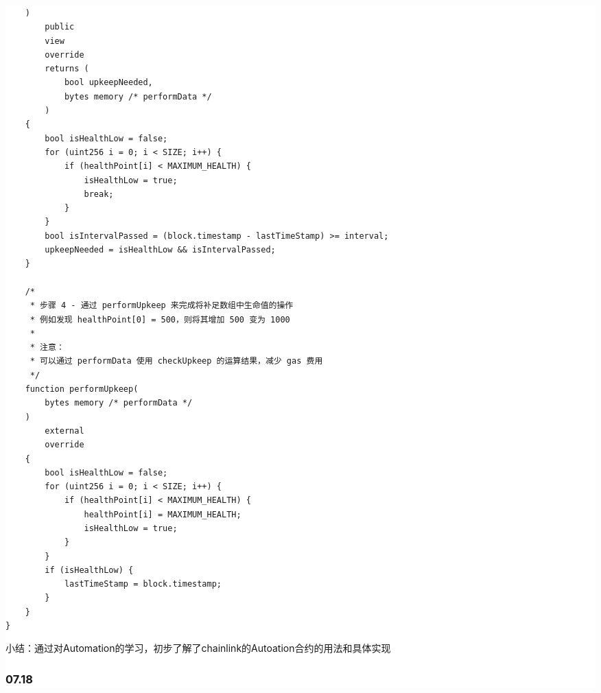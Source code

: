 ```solidity  
    ) 
        public 
        view 
        override 
        returns (
            bool upkeepNeeded,
            bytes memory /* performData */
        )
    {
        bool isHealthLow = false;
        for (uint256 i = 0; i < SIZE; i++) {
            if (healthPoint[i] < MAXIMUM_HEALTH) {
                isHealthLow = true;
                break;
            }
        }
        bool isIntervalPassed = (block.timestamp - lastTimeStamp) >= interval;
        upkeepNeeded = isHealthLow && isIntervalPassed;
    }

    /* 
     * 步骤 4 - 通过 performUpkeep 来完成将补足数组中生命值的操作
     * 例如发现 healthPoint[0] = 500，则将其增加 500 变为 1000
     * 
     * 注意：
     * 可以通过 performData 使用 checkUpkeep 的运算结果，减少 gas 费用
     */
    function performUpkeep(
        bytes memory /* performData */
    ) 
        external 
        override 
    {
        bool isHealthLow = false;
        for (uint256 i = 0; i < SIZE; i++) {
            if (healthPoint[i] < MAXIMUM_HEALTH) {
                healthPoint[i] = MAXIMUM_HEALTH;
                isHealthLow = true;
            }
        }
        if (isHealthLow) {
            lastTimeStamp = block.timestamp;
        }
    }
}
```

小结：通过对Automation的学习，初步了解了chainlink的Autoation合约的用法和具体实现

### 07.18
